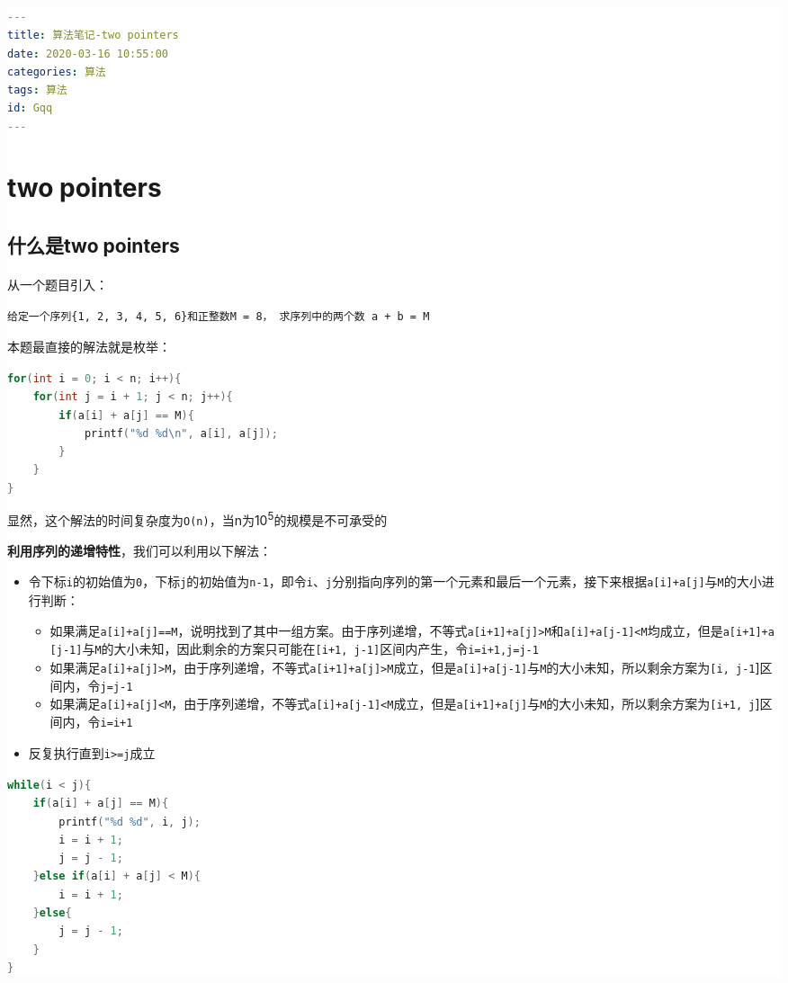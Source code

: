 ```yaml
---
title: 算法笔记-two pointers
date: 2020-03-16 10:55:00
categories: 算法
tags: 算法
id: Gqq
---
```


# two pointers

## 什么是two pointers

从一个题目引入：

```shell
给定一个序列{1, 2, 3, 4, 5, 6}和正整数M = 8， 求序列中的两个数 a + b = M
```

本题最直接的解法就是枚举：

```Cpp
for(int i = 0; i < n; i++){
    for(int j = i + 1; j < n; j++){
        if(a[i] + a[j] == M){
            printf("%d %d\n", a[i], a[j]);
        }
    }
}
```
显然，这个解法的时间复杂度为`O(n)`，当n为$10^5$的规模是不可承受的



**利用序列的递增特性**，我们可以利用以下解法：

- 令下标`i`的初始值为`0`，下标`j`的初始值为`n-1`，即令`i`、`j`分别指向序列的第一个元素和最后一个元素，接下来根据`a[i]+a[j]`与`M`的大小进行判断：
  - 如果满足`a[i]+a[j]==M`，说明找到了其中一组方案。由于序列递增，不等式`a[i+1]+a[j]>M`和`a[i]+a[j-1]<M`均成立，但是`a[i+1]+a[j-1]`与`M`的大小未知，因此剩余的方案只可能在`[i+1, j-1]`区间内产生，令`i=i+1,j=j-1`
  - 如果满足`a[i]+a[j]>M`，由于序列递增，不等式`a[i+1]+a[j]>M`成立，但是`a[i]+a[j-1]`与`M`的大小未知，所以剩余方案为`[i, j-1`]区间内，令`j=j-1`
  - 如果满足`a[i]+a[j]<M`，由于序列递增，不等式`a[i]+a[j-1]<M`成立，但是`a[i+1]+a[j]`与`M`的大小未知，所以剩余方案为`[i+1, j`]区间内，令`i=i+1`

- 反复执行直到`i>=j`成立

```cpp
while(i < j){
    if(a[i] + a[j] == M){
        printf("%d %d", i, j);
        i = i + 1;
        j = j - 1;
    }else if(a[i] + a[j] < M){
        i = i + 1;
    }else{
        j = j - 1;
    }
}
```
